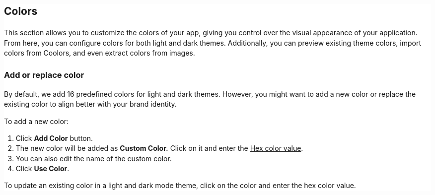 ## Colors

This section allows you to customize the colors of your app, giving you control over the visual appearance of your application. From here, you can configure colors for both light and dark themes. Additionally, you can preview existing theme colors, import colors from Coolors, and even extract colors from images.

### Add or replace color

By default, we add 16 predefined colors for light and dark themes. However, you might want to add a new color or replace the existing color to align better with your brand identity.

To add a new color:

1. Click **Add Color** button.
2. The new color will be added as **Custom Color.** Click on it and enter the [Hex color value](https://www.w3schools.com/colors/colors_hexadecimal.asp).
3. You can also edit the name of the custom color.
4. Click **Use Color**.

<div style={{
    position: 'relative',
    paddingBottom: 'calc(56.67989417989418% + 41px)', // Keeps the aspect ratio and additional padding
    height: 0,
    width: '100%'}}>
    <iframe 
        src="https://demo.arcade.software/TM3a3VZXOAqip3SiayYS?embed&show_copy_link=true"
        title=""
        style={{
            position: 'absolute',
            top: 0,
            left: 0,
            width: '100%',
            height: '100%',
            colorScheme: 'light'
        }}
        frameborder="0"
        loading="lazy"
        webkitAllowFullScreen
        mozAllowFullScreen
        allowFullScreen
        allow="clipboard-write">
    </iframe>
</div>
<p></p>

To update an existing color in a light and dark mode theme, click on the color and enter the hex color value.

<div style={{
    position: 'relative',
    paddingBottom: 'calc(56.67989417989418% + 41px)', // Keeps the aspect ratio and additional padding
    height: 0,
    width: '100%'}}>
    <iframe 
        src="https://demo.arcade.software/l7w7ZcWyULeWPZ3isSSf?embed&show_copy_link=true"
        title=""
        style={{
            position: 'absolute',
            top: 0,
            left: 0,
            width: '100%',
            height: '100%',
            colorScheme: 'light'
        }}